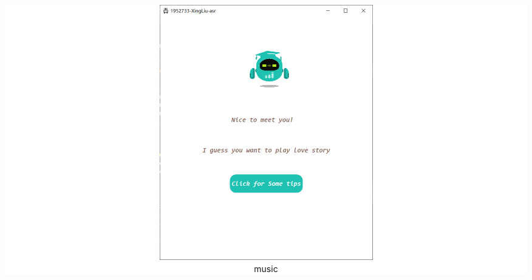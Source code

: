 <center>
    <img src="img/music.png" id="music" alt="music"  style="zoom: 50%;" />
    <div display="inline-block">music</div>
</center>

<center>